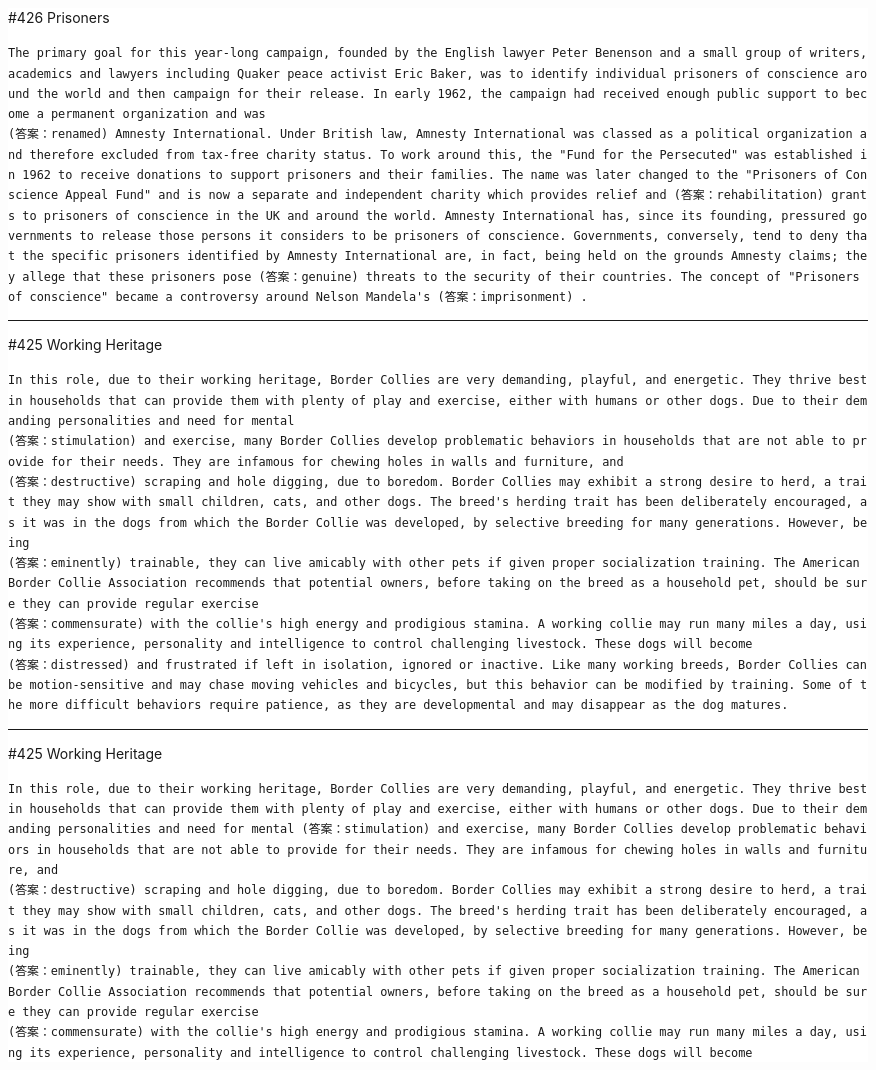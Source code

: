 
\#426 Prisoners

```
The primary goal for this year-long campaign, founded by the English lawyer Peter Benenson and a small group of writers, academics and lawyers including Quaker peace activist Eric Baker, was to identify individual prisoners of conscience around the world and then campaign for their release. In early 1962, the campaign had received enough public support to become a permanent organization and was 
(答案：renamed) Amnesty International. Under British law, Amnesty International was classed as a political organization and therefore excluded from tax-free charity status. To work around this, the "Fund for the Persecuted" was established in 1962 to receive donations to support prisoners and their families. The name was later changed to the "Prisoners of Conscience Appeal Fund" and is now a separate and independent charity which provides relief and (答案：rehabilitation) grants to prisoners of conscience in the UK and around the world. Amnesty International has, since its founding, pressured governments to release those persons it considers to be prisoners of conscience. Governments, conversely, tend to deny that the specific prisoners identified by Amnesty International are, in fact, being held on the grounds Amnesty claims; they allege that these prisoners pose (答案：genuine) threats to the security of their countries. The concept of "Prisoners of conscience" became a controversy around Nelson Mandela's (答案：imprisonment) .
```

---

\#425 Working Heritage

```
In this role, due to their working heritage, Border Collies are very demanding, playful, and energetic. They thrive best in households that can provide them with plenty of play and exercise, either with humans or other dogs. Due to their demanding personalities and need for mental 
(答案：stimulation) and exercise, many Border Collies develop problematic behaviors in households that are not able to provide for their needs. They are infamous for chewing holes in walls and furniture, and 
(答案：destructive) scraping and hole digging, due to boredom. Border Collies may exhibit a strong desire to herd, a trait they may show with small children, cats, and other dogs. The breed's herding trait has been deliberately encouraged, as it was in the dogs from which the Border Collie was developed, by selective breeding for many generations. However, being 
(答案：eminently) trainable, they can live amicably with other pets if given proper socialization training. The American Border Collie Association recommends that potential owners, before taking on the breed as a household pet, should be sure they can provide regular exercise 
(答案：commensurate) with the collie's high energy and prodigious stamina. A working collie may run many miles a day, using its experience, personality and intelligence to control challenging livestock. These dogs will become 
(答案：distressed) and frustrated if left in isolation, ignored or inactive. Like many working breeds, Border Collies can be motion-sensitive and may chase moving vehicles and bicycles, but this behavior can be modified by training. Some of the more difficult behaviors require patience, as they are developmental and may disappear as the dog matures.
```

---

\#425 Working Heritage

```
In this role, due to their working heritage, Border Collies are very demanding, playful, and energetic. They thrive best in households that can provide them with plenty of play and exercise, either with humans or other dogs. Due to their demanding personalities and need for mental (答案：stimulation) and exercise, many Border Collies develop problematic behaviors in households that are not able to provide for their needs. They are infamous for chewing holes in walls and furniture, and 
(答案：destructive) scraping and hole digging, due to boredom. Border Collies may exhibit a strong desire to herd, a trait they may show with small children, cats, and other dogs. The breed's herding trait has been deliberately encouraged, as it was in the dogs from which the Border Collie was developed, by selective breeding for many generations. However, being 
(答案：eminently) trainable, they can live amicably with other pets if given proper socialization training. The American Border Collie Association recommends that potential owners, before taking on the breed as a household pet, should be sure they can provide regular exercise 
(答案：commensurate) with the collie's high energy and prodigious stamina. A working collie may run many miles a day, using its experience, personality and intelligence to control challenging livestock. These dogs will become 
```